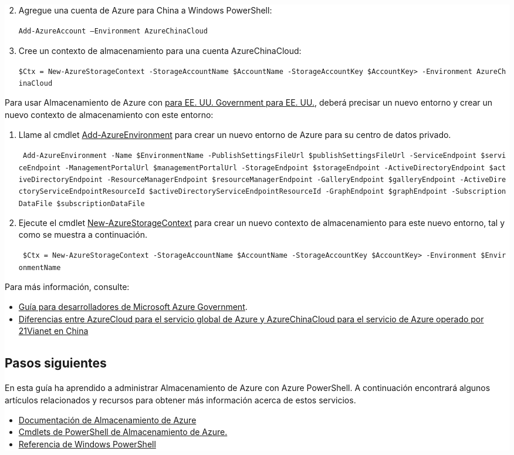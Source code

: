 2.	Agregue una cuenta de Azure para China a Windows PowerShell:

    `Add-AzureAccount –Environment AzureChinaCloud`

3.	Cree un contexto de almacenamiento para una cuenta AzureChinaCloud:

    	$Ctx = New-AzureStorageContext -StorageAccountName $AccountName -StorageAccountKey $AccountKey> -Environment AzureChinaCloud

Para usar Almacenamiento de Azure con [ para EE. UU. Government para EE. UU.](http://azure.microsoft.com/features/gov/), deberá precisar un nuevo entorno y crear un nuevo contexto de almacenamiento con este entorno:

1. Llame al cmdlet [Add-AzureEnvironment](http://msdn.microsoft.com/library/azure/dn790364.aspx) para crear un nuevo entorno de Azure para su centro de datos privado.

    	Add-AzureEnvironment -Name $EnvironmentName -PublishSettingsFileUrl $publishSettingsFileUrl -ServiceEndpoint $serviceEndpoint -ManagementPortalUrl $managementPortalUrl -StorageEndpoint $storageEndpoint -ActiveDirectoryEndpoint $activeDirectoryEndpoint -ResourceManagerEndpoint $resourceManagerEndpoint -GalleryEndpoint $galleryEndpoint -ActiveDirectoryServiceEndpointResourceId $activeDirectoryServiceEndpointResourceId -GraphEndpoint $graphEndpoint -SubscriptionDataFile $subscriptionDataFile

2. Ejecute el cmdlet [New-AzureStorageContext](http://msdn.microsoft.com/library/azure/dn806380.aspx) para crear un nuevo contexto de almacenamiento para este nuevo entorno, tal y como se muestra a continuación.

	    $Ctx = New-AzureStorageContext -StorageAccountName $AccountName -StorageAccountKey $AccountKey> -Environment $EnvironmentName

Para más información, consulte:

- [Guía para desarrolladores de Microsoft Azure Government](../azure-government-developer-guide.md).
- [Diferencias entre AzureCloud para el servicio global de Azure y AzureChinaCloud para el servicio de Azure operado por 21Vianet en China](https://msdn.microsoft.com/library/azure/dn578439.aspx)

## Pasos siguientes
En esta guía ha aprendido a administrar Almacenamiento de Azure con Azure PowerShell. A continuación encontrará algunos artículos relacionados y recursos para obtener más información acerca de estos servicios.

- [Documentación de Almacenamiento de Azure](http://azure.microsoft.com/documentation/services/storage/)
- [Cmdlets de PowerShell de Almacenamiento de Azure.](http://msdn.microsoft.com/library/azure/dn806401.aspx)
- [Referencia de Windows PowerShell](https://msdn.microsoft.com/library/ms714469.aspx)

[Image1]: ./media/storage-powershell-guide-full/Subscription_currentportal.png
[Image2]: ./media/storage-powershell-guide-full/Subscription_Previewportal.png
[Image3]: ./media/storage-powershell-guide-full/Blobdownload.png


[Getting started with Azure Storage and PowerShell in 5 minutes]: #getstart
[Prerequisites for using Azure PowerShell with Azure Storage]: #pre
[How to manage storage accounts in Azure]: #manageaccount
[How to set a default Azure subscription]: #setdefsub
[How to create a new Azure storage account]: #createaccount
[How to set a default Azure storage account]: #defaultaccount
[How to list all Azure storage accounts in a subscription]: #listaccounts
[How to create an Azure storage context]: #createctx
[How to manage Azure blobs and blob snapshots]: #manageblobs
[How to create a container]: #container
[How to upload a blob into a container]: #uploadblob
[How to download blobs from a container]: #downblob
[How to copy blobs from one storage container to another]: #copyblob
[How to delete a blob]: #deleteblob
[How to manage Azure blob snapshots]: #manageshots
[How to create a blob snapshot]: #createshot
[How to list snapshots of a blob]: #listshot
[How to copy a snapshot of a blob]: #copyshot
[How to manage Azure tables and table entities]: #managetables
[How to create a table]: #createtable
[How to retrieve a table]: #gettable
[How to delete a table]: #remtable
[How to manage table entities]: #mngentity
[How to add table entities]: #addentity
[How to query table entities]: #queryentity
[How to delete table entities]: #deleteentity
[How to manage Azure queues and queue messages]: #managequeues
[How to create a queue]: #createqueue
[How to retrieve a queue]: #getqueue
[How to delete a queue]: #remqueue
[How to manage queue messages]: #mngqueuemsg
[How to insert a message into a queue]: #addqueuemsg
[How to de-queue at the next message]: #dequeuemsg
[How to manage Azure file shares and files]: #files
[How to set and query storage analytics]: #stganalytics
[How to manage Shared Access Signature (SAS) and Stored Access Policy]: #sas
[How to use Azure Storage for U.S. government and Azure China]: #gov
[Next Steps]: #next
 

